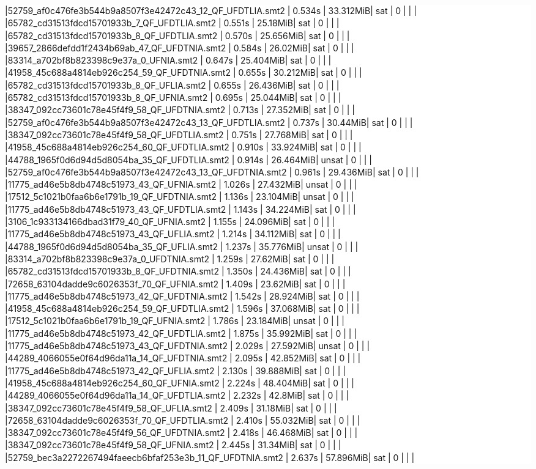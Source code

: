 |52759_af0c476fe3b544b9a8507f3e42472c43_12_QF_UFDTLIA.smt2    |    0.534s | 33.312MiB| sat | 0 |  |  |
|65782_cd31513fdcd15701933b_7_QF_UFDTLIA.smt2                 |    0.551s | 25.18MiB| sat | 0 |  |  |
|65782_cd31513fdcd15701933b_8_QF_UFDTLIA.smt2                 |    0.570s | 25.656MiB| sat | 0 |  |  |
|39657_2866defdd1f2434b69ab_47_QF_UFDTNIA.smt2                |    0.584s | 26.02MiB| sat | 0 |  |  |
|83314_a702bf8b823398c9e37a_0_UFNIA.smt2                      |    0.647s | 25.404MiB| sat | 0 |  |  |
|41958_45c688a4814eb926c254_59_QF_UFDTNIA.smt2                |    0.655s | 30.212MiB| sat | 0 |  |  |
|65782_cd31513fdcd15701933b_8_QF_UFLIA.smt2                   |    0.655s | 26.436MiB| sat | 0 |  |  |
|65782_cd31513fdcd15701933b_8_QF_UFNIA.smt2                   |    0.695s | 25.044MiB| sat | 0 |  |  |
|38347_092cc73601c78e45f4f9_58_QF_UFDTNIA.smt2                |    0.713s | 27.352MiB| sat | 0 |  |  |
|52759_af0c476fe3b544b9a8507f3e42472c43_13_QF_UFDTLIA.smt2    |    0.737s | 30.44MiB| sat | 0 |  |  |
|38347_092cc73601c78e45f4f9_58_QF_UFDTLIA.smt2                |    0.751s | 27.768MiB| sat | 0 |  |  |
|41958_45c688a4814eb926c254_60_QF_UFDTLIA.smt2                |    0.910s | 33.924MiB| sat | 0 |  |  |
|44788_1965f0d6d94d5d8054ba_35_QF_UFDTLIA.smt2                |    0.914s | 26.464MiB| unsat | 0 |  |  |
|52759_af0c476fe3b544b9a8507f3e42472c43_13_QF_UFDTNIA.smt2    |    0.961s | 29.436MiB| sat | 0 |  |  |
|11775_ad46e5b8db4748c51973_43_QF_UFNIA.smt2                  |    1.026s | 27.432MiB| unsat | 0 |  |  |
|17512_5c1021b0faa6b6e1791b_19_QF_UFDTNIA.smt2                |    1.136s | 23.104MiB| unsat | 0 |  |  |
|11775_ad46e5b8db4748c51973_43_QF_UFDTLIA.smt2                |    1.143s | 34.224MiB| sat | 0 |  |  |
|3106_1c933134166dbad31f79_40_QF_UFNIA.smt2                   |    1.155s | 24.096MiB| sat | 0 |  |  |
|11775_ad46e5b8db4748c51973_43_QF_UFLIA.smt2                  |    1.214s | 34.112MiB| sat | 0 |  |  |
|44788_1965f0d6d94d5d8054ba_35_QF_UFLIA.smt2                  |    1.237s | 35.776MiB| unsat | 0 |  |  |
|83314_a702bf8b823398c9e37a_0_UFDTNIA.smt2                    |    1.259s | 27.62MiB| sat | 0 |  |  |
|65782_cd31513fdcd15701933b_8_QF_UFDTNIA.smt2                 |    1.350s | 24.436MiB| sat | 0 |  |  |
|72658_63104dadde9c6026353f_70_QF_UFNIA.smt2                  |    1.409s | 23.62MiB| sat | 0 |  |  |
|11775_ad46e5b8db4748c51973_42_QF_UFDTNIA.smt2                |    1.542s | 28.924MiB| sat | 0 |  |  |
|41958_45c688a4814eb926c254_59_QF_UFDTLIA.smt2                |    1.596s | 37.068MiB| sat | 0 |  |  |
|17512_5c1021b0faa6b6e1791b_19_QF_UFNIA.smt2                  |    1.786s | 23.184MiB| unsat | 0 |  |  |
|11775_ad46e5b8db4748c51973_42_QF_UFDTLIA.smt2                |    1.875s | 35.992MiB| sat | 0 |  |  |
|11775_ad46e5b8db4748c51973_43_QF_UFDTNIA.smt2                |    2.029s | 27.592MiB| unsat | 0 |  |  |
|44289_4066055e0f64d96da11a_14_QF_UFDTNIA.smt2                |    2.095s | 42.852MiB| sat | 0 |  |  |
|11775_ad46e5b8db4748c51973_42_QF_UFLIA.smt2                  |    2.130s | 39.888MiB| sat | 0 |  |  |
|41958_45c688a4814eb926c254_60_QF_UFNIA.smt2                  |    2.224s | 48.404MiB| sat | 0 |  |  |
|44289_4066055e0f64d96da11a_14_QF_UFDTLIA.smt2                |    2.232s | 42.8MiB| sat | 0 |  |  |
|38347_092cc73601c78e45f4f9_58_QF_UFLIA.smt2                  |    2.409s | 31.18MiB| sat | 0 |  |  |
|72658_63104dadde9c6026353f_70_QF_UFDTLIA.smt2                |    2.410s | 55.032MiB| sat | 0 |  |  |
|38347_092cc73601c78e45f4f9_56_QF_UFDTNIA.smt2                |    2.418s | 46.468MiB| sat | 0 |  |  |
|38347_092cc73601c78e45f4f9_58_QF_UFNIA.smt2                  |    2.445s | 31.34MiB| sat | 0 |  |  |
|52759_bec3a2272267494faeecb6bfaf253e3b_11_QF_UFDTNIA.smt2    |    2.637s | 57.896MiB| sat | 0 |  |  |